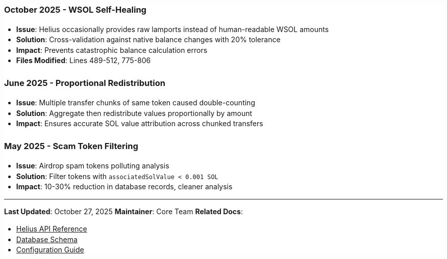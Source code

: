 ### October 2025 - WSOL Self-Healing
- **Issue**: Helius occasionally provides raw lamports instead of human-readable WSOL amounts
- **Solution**: Cross-validation against native balance changes with 20% tolerance
- **Impact**: Prevents catastrophic balance calculation errors
- **Files Modified**: Lines 489-512, 775-806

### June 2025 - Proportional Redistribution
- **Issue**: Multiple transfer chunks of same token caused double-counting
- **Solution**: Aggregate then redistribute values proportionally by amount
- **Impact**: Ensures accurate SOL value attribution across chunked transfers

### May 2025 - Scam Token Filtering
- **Issue**: Airdrop spam tokens polluting analysis
- **Solution**: Filter tokens with `associatedSolValue < 0.001 SOL`
- **Impact**: 10-30% reduction in database records, cleaner analysis

---

**Last Updated**: October 27, 2025
**Maintainer**: Core Team
**Related Docs**:
- [Helius API Reference](https://docs.helius.dev/)
- [Database Schema](../database/README.md)
- [Configuration Guide](../../config/README.md)
